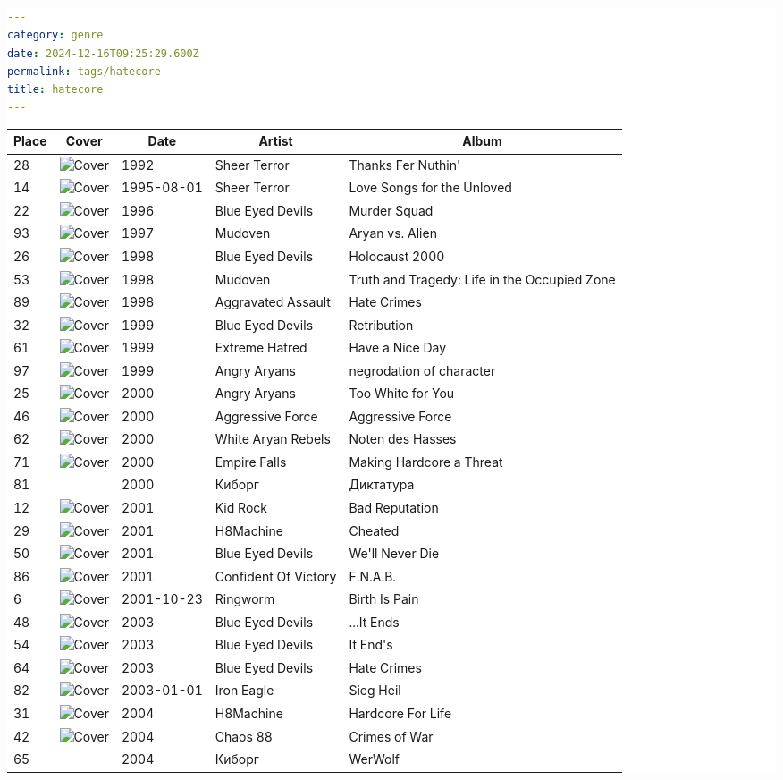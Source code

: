```yaml
---
category: genre
date: 2024-12-16T09:25:29.600Z
permalink: tags/hatecore
title: hatecore
---
```


| Place | Cover | Date | Artist | Album |
|---|---|---|---|---|
| 28 | ![Cover](https://i.discogs.com/_ZAgsvRqaguzF4QwtAp9IfXqTKx0vzn3at6ClVAiJD4/rs:fit/g:sm/q:40/h:150/w:150/czM6Ly9kaXNjb2dz/LWRhdGFiYXNlLWlt/YWdlcy9SLTQ0ODMz/MS0xMTE0ODY3MzAw/LmpwZw.jpeg) | 1992 | Sheer Terror | Thanks Fer Nuthin' |
| 14 | ![Cover](https://i.discogs.com/4nfROjM_VlY7_tXpVR4UP9qawvDZSbT-1NCRkD5v7nA/rs:fit/g:sm/q:40/h:150/w:150/czM6Ly9kaXNjb2dz/LWRhdGFiYXNlLWlt/YWdlcy9SLTk0ODcx/My0xNDg3MzcyNTEz/LTM4NzUuanBlZw.jpeg) | 1995-08-01 | Sheer Terror | Love Songs for the Unloved |
| 22 | ![Cover](https://i.discogs.com/e7V0_tEo0P2DQ5kTAaoPPMYqjB1ggoNi0ZcP-ZKaLa0/rs:fit/g:sm/q:40/h:150/w:150/czM6Ly9kaXNjb2dz/LWRhdGFiYXNlLWlt/YWdlcy9SLTE0Nzk5/MzQtMTI2ODg1OTE2/My5qcGVn.jpeg) | 1996 | Blue Eyed Devils | Murder Squad |
| 93 | ![Cover](https://i.discogs.com/dyee9ADJXKu2aSNxu_9GKfrgeocqsD1tD_gG9UVl6c0/rs:fit/g:sm/q:40/h:150/w:150/czM6Ly9kaXNjb2dz/LWRhdGFiYXNlLWlt/YWdlcy9SLTExMDE2/MTMtMTQ4OTYwMjIx/Mi02NjI4LmpwZWc.jpeg) | 1997 | Mudoven | Aryan vs. Alien |
| 26 | ![Cover](http://coverartarchive.org/release/1c32f803-2250-4489-b0ac-d35fed0c2fe0/28037862323-250.jpg) | 1998 | Blue Eyed Devils | Holocaust 2000 |
| 53 | ![Cover](http://coverartarchive.org/release/10dc630e-5553-4ec3-8586-fa853e3b2285/2061135769-250.jpg) | 1998 | Mudoven | Truth and Tragedy: Life in the Occupied Zone |
| 89 | ![Cover](https://i.discogs.com/zs2j0heIFFCxjrVtd5XuIgb4X3qXb4tj_sPDEnvwep8/rs:fit/g:sm/q:40/h:150/w:150/czM6Ly9kaXNjb2dz/LWRhdGFiYXNlLWlt/YWdlcy9SLTIyMjAy/MTgtMTI3MDU5Mzg3/NS5qcGVn.jpeg) | 1998 | Aggravated Assault | Hate Crimes |
| 32 | ![Cover](http://coverartarchive.org/release/f8088fe4-7182-49d2-919c-ab8a0ab1c88f/33125203388-250.jpg) | 1999 | Blue Eyed Devils | Retribution |
| 61 | ![Cover](https://i.discogs.com/rjeC4zLmPWTbJ0DiqxbM0cWtU3W7yIsnedN9O6FL3dA/rs:fit/g:sm/q:40/h:150/w:150/czM6Ly9kaXNjb2dz/LWRhdGFiYXNlLWlt/YWdlcy9SLTI5OTEy/OTItMTMxMDczNzQ5/Ni5qcGVn.jpeg) | 1999 | Extreme Hatred | Have a Nice Day |
| 97 | ![Cover](https://i.discogs.com/QW-njBty_Rna4FwFY6kpdHsai1wLI_jMjj6KvmHquSA/rs:fit/g:sm/q:40/h:150/w:150/czM6Ly9kaXNjb2dz/LWRhdGFiYXNlLWlt/YWdlcy9SLTExMDk2/MzYtMTE5MjczODgx/Mi5qcGVn.jpeg) | 1999 | Angry Aryans | negrodation of character |
| 25 | ![Cover](https://i.discogs.com/6DJ5v58vwsAxNRetSa1c13CJfwres4-Ho4RmITwQocI/rs:fit/g:sm/q:40/h:150/w:150/czM6Ly9kaXNjb2dz/LWRhdGFiYXNlLWlt/YWdlcy9SLTI3NzA4/MjEtMTMxODU0OTY1/MS5qcGVn.jpeg) | 2000 | Angry Aryans | Too White for You |
| 46 | ![Cover](https://i.discogs.com/brsiklZbuwxvSiuDepiwXh2DPIG62Ba3bDtdphV530Y/rs:fit/g:sm/q:40/h:150/w:150/czM6Ly9kaXNjb2dz/LWRhdGFiYXNlLWlt/YWdlcy9SLTEwNTQ3/NDAwLTE1NTY5MTcx/NDUtMzQ2MC5qcGVn.jpeg) | 2000 | Aggressive Force | Aggressive Force |
| 62 | ![Cover](https://i.discogs.com/BaTFY67eA6x-7DT51f966xBNG_d9BPC8RTnKy6l8NFI/rs:fit/g:sm/q:40/h:150/w:150/czM6Ly9kaXNjb2dz/LWRhdGFiYXNlLWlt/YWdlcy9SLTM3ODc4/ODMtMTM0NDQyNzg3/MC0xMDQ5LmpwZWc.jpeg) | 2000 | White Aryan Rebels | Noten des Hasses |
| 71 | ![Cover](https://i.discogs.com/uklLXmcEORVG198unIC9PFvhjLQUprmuYlWyJvFdrVg/rs:fit/g:sm/q:40/h:150/w:150/czM6Ly9kaXNjb2dz/LWRhdGFiYXNlLWlt/YWdlcy9SLTMzODE2/NTMtMTMyODE5MjU4/NC5qcGVn.jpeg) | 2000 | Empire Falls | Making Hardcore a Threat |
| 81 |  | 2000 | Киборг | Диктатура |
| 12 | ![Cover](https://i.discogs.com/IegSdh6qQ2SYBrWF_uq_OVw7gN4xEfiwx_1mxTg3OwM/rs:fit/g:sm/q:40/h:150/w:150/czM6Ly9kaXNjb2dz/LWRhdGFiYXNlLWlt/YWdlcy9SLTI2MzEx/NTEtMTI5NDEyMTM4/MS5qcGVn.jpeg) | 2001 | Kid Rock | Bad Reputation |
| 29 | ![Cover](https://i.discogs.com/L3mVm5mJ9kqbiIF1ITbF8Kph2y5BT2wb0SUMDvu8Bz8/rs:fit/g:sm/q:40/h:150/w:150/czM6Ly9kaXNjb2dz/LWRhdGFiYXNlLWlt/YWdlcy9SLTIyMzA0/MDUtMTI3MTE3NDM4/Mi5qcGVn.jpeg) | 2001 | H8Machine | Cheated |
| 50 | ![Cover](http://coverartarchive.org/release/3436ebf7-94d6-4f90-81a2-cde69c6e6af6/28037589468-250.jpg) | 2001 | Blue Eyed Devils | We'll Never Die |
| 86 | ![Cover](https://i.discogs.com/lEOhCbqyR96jXJgDq4d54nb26JdVu70vWTkRjVvulUM/rs:fit/g:sm/q:40/h:150/w:150/czM6Ly9kaXNjb2dz/LWRhdGFiYXNlLWlt/YWdlcy9SLTM1NDM5/OTAtMTQ4MzAxNTMx/NC01MzY1LmpwZWc.jpeg) | 2001 | Confident Of Victory | F.N.A.B. |
| 6 | ![Cover](https://i.discogs.com/yahwZwaVbBM5awV1Fh6eEUqwM8TssYYTjMK4kTKth2k/rs:fit/g:sm/q:40/h:150/w:150/czM6Ly9kaXNjb2dz/LWRhdGFiYXNlLWlt/YWdlcy9SLTExMjg3/NDYtMTY5NjExNjY0/NC00NzA3LmpwZWc.jpeg) | 2001-10-23 | Ringworm | Birth Is Pain |
| 48 | ![Cover](https://i.discogs.com/9eQ1Oa_zhNY4S5DHaM0mfhjzAuJOVAKJ6y62XmY1F6o/rs:fit/g:sm/q:40/h:150/w:150/czM6Ly9kaXNjb2dz/LWRhdGFiYXNlLWlt/YWdlcy9SLTE5Mzcw/NzQtMTI1MzYyNzQ1/Ni5qcGVn.jpeg) | 2003 | Blue Eyed Devils | ...It Ends |
| 54 | ![Cover](https://i.discogs.com/9eQ1Oa_zhNY4S5DHaM0mfhjzAuJOVAKJ6y62XmY1F6o/rs:fit/g:sm/q:40/h:150/w:150/czM6Ly9kaXNjb2dz/LWRhdGFiYXNlLWlt/YWdlcy9SLTE5Mzcw/NzQtMTI1MzYyNzQ1/Ni5qcGVn.jpeg) | 2003 | Blue Eyed Devils | It End's |
| 64 | ![Cover](https://i.discogs.com/AV-1U6b-_OKyghd-dOklhndXSIHCfSYLiGnPdoABjlk/rs:fit/g:sm/q:40/h:150/w:150/czM6Ly9kaXNjb2dz/LWRhdGFiYXNlLWlt/YWdlcy9SLTM3ODYy/ODMtMTM0NDM1Njg2/OS0zOTM1LmpwZWc.jpeg) | 2003 | Blue Eyed Devils | Hate Crimes |
| 82 | ![Cover](https://i.discogs.com/uiO2jW4y490HGRXDlyVWfISc5IjZSTq-pqGri4ud0WA/rs:fit/g:sm/q:40/h:150/w:150/czM6Ly9kaXNjb2dz/LWRhdGFiYXNlLWlt/YWdlcy9SLTU1OTQ0/MjQtMTM5NzUwNzAw/Ni03NTI3LmpwZWc.jpeg) | 2003-01-01 | Iron Eagle | Sieg Heil |
| 31 | ![Cover](https://i.discogs.com/ZHKvUYu2f5wB8yB1HUr6tNJ-LRT0wVSBEC0zmZKLVP0/rs:fit/g:sm/q:40/h:150/w:150/czM6Ly9kaXNjb2dz/LWRhdGFiYXNlLWlt/YWdlcy9SLTIzMzU5/NDAtMTI3NzgxOTU1/My5qcGVn.jpeg) | 2004 | H8Machine | Hardcore For Life |
| 42 | ![Cover](https://i.discogs.com/PGB_CXxHFUc2qU3P_s3_hhuHjHBoNMmNHRo5dL9cX6w/rs:fit/g:sm/q:40/h:150/w:150/czM6Ly9kaXNjb2dz/LWRhdGFiYXNlLWlt/YWdlcy9SLTQ5NDQw/NDctMTQ4NzU4ODA0/Mi00MzE5LmpwZWc.jpeg) | 2004 | Chaos 88 | Crimes of War |
| 65 |  | 2004 | Киборг | WerWolf |